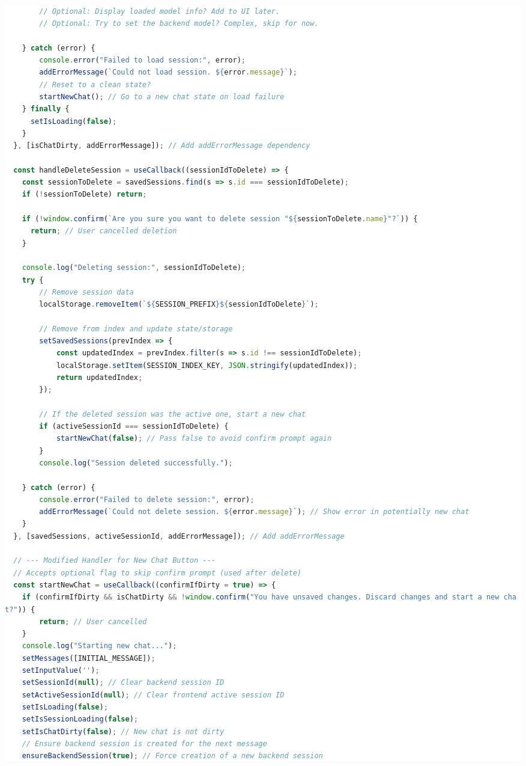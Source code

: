 ```jsx
        // Optional: Display loaded model info? Add to UI later.
        // Optional: Try to set the backend model? Complex, skip for now.

    } catch (error) {
        console.error("Failed to load session:", error);
        addErrorMessage(`Could not load session. ${error.message}`);
        // Reset to a clean state?
        startNewChat(); // Go to a new chat state on load failure
    } finally {
      setIsLoading(false);
    }
  }, [isChatDirty, addErrorMessage]); // Add addErrorMessage dependency

  const handleDeleteSession = useCallback((sessionIdToDelete) => {
    const sessionToDelete = savedSessions.find(s => s.id === sessionIdToDelete);
    if (!sessionToDelete) return;

    if (!window.confirm(`Are you sure you want to delete session "${sessionToDelete.name}"?`)) {
      return; // User cancelled deletion
    }

    console.log("Deleting session:", sessionIdToDelete);
    try {
        // Remove session data
        localStorage.removeItem(`${SESSION_PREFIX}${sessionIdToDelete}`);

        // Remove from index and update state/storage
        setSavedSessions(prevIndex => {
            const updatedIndex = prevIndex.filter(s => s.id !== sessionIdToDelete);
            localStorage.setItem(SESSION_INDEX_KEY, JSON.stringify(updatedIndex));
            return updatedIndex;
        });

        // If the deleted session was the active one, start a new chat
        if (activeSessionId === sessionIdToDelete) {
            startNewChat(false); // Pass false to avoid confirm prompt again
        }
        console.log("Session deleted successfully.");

    } catch (error) {
        console.error("Failed to delete session:", error);
        addErrorMessage(`Could not delete session. ${error.message}`); // Show error in potentially new chat
    }
  }, [savedSessions, activeSessionId, addErrorMessage]); // Add addErrorMessage

  // --- Modified Handler for New Chat Button ---
  // Accepts optional flag to skip confirm prompt (used after delete)
  const startNewChat = useCallback((confirmIfDirty = true) => {
    if (confirmIfDirty && isChatDirty && !window.confirm("You have unsaved changes. Discard changes and start a new chat?")) {
        return; // User cancelled
    }
    console.log("Starting new chat...");
    setMessages([INITIAL_MESSAGE]);
    setInputValue('');
    setSessionId(null); // Clear backend session ID
    setActiveSessionId(null); // Clear frontend active session ID
    setIsLoading(false);
    setIsSessionLoading(false);
    setIsChatDirty(false); // New chat is not dirty
    // Ensure backend session is created for the next message
    ensureBackendSession(true); // Force creation of a new backend session
```